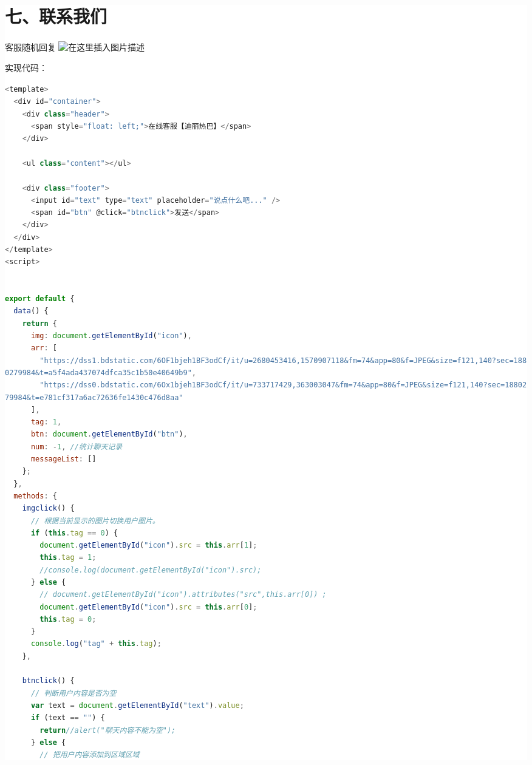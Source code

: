 # 七、联系我们

客服随机回复
![在这里插入图片描述](https://img-blog.csdnimg.cn/20200428210212479.png?x-oss-process=image/watermark,type_ZmFuZ3poZW5naGVpdGk,shadow_10,text_aHR0cHM6Ly9ibG9nLmNzZG4ubmV0L3dlaXhpbl80Njc2NTYzMA==,size_16,color_FFFFFF,t_70)

实现代码：

```javascript
<template>
  <div id="container">
    <div class="header">
      <span style="float: left;">在线客服【迪丽热巴】</span>
    </div>

    <ul class="content"></ul>

    <div class="footer">
      <input id="text" type="text" placeholder="说点什么吧..." />
      <span id="btn" @click="btnclick">发送</span>
    </div>
  </div>
</template>
<script>


export default {
  data() {
    return {
      img: document.getElementById("icon"),
      arr: [
        "https://dss1.bdstatic.com/6OF1bjeh1BF3odCf/it/u=2680453416,1570907118&fm=74&app=80&f=JPEG&size=f121,140?sec=1880279984&t=a5f4ada437074dfca35c1b50e40649b9",
        "https://dss0.bdstatic.com/6Ox1bjeh1BF3odCf/it/u=733717429,363003047&fm=74&app=80&f=JPEG&size=f121,140?sec=1880279984&t=e781cf317a6ac72636fe1430c476d8aa"
      ],
      tag: 1,
      btn: document.getElementById("btn"),
      num: -1, //统计聊天记录
      messageList: []
    };
  },
  methods: {
    imgclick() {
      // 根据当前显示的图片切换用户图片。
      if (this.tag == 0) {
        document.getElementById("icon").src = this.arr[1];
        this.tag = 1;
        //console.log(document.getElementById("icon").src);
      } else {
        // document.getElementById("icon").attributes("src",this.arr[0]) ;
        document.getElementById("icon").src = this.arr[0];
        this.tag = 0;
      }
      console.log("tag" + this.tag);
    },

    btnclick() {
      // 判断用户内容是否为空
      var text = document.getElementById("text").value;
      if (text == "") {
        return//alert("聊天内容不能为空");
      } else {
        // 把用户内容添加到区域区域
```